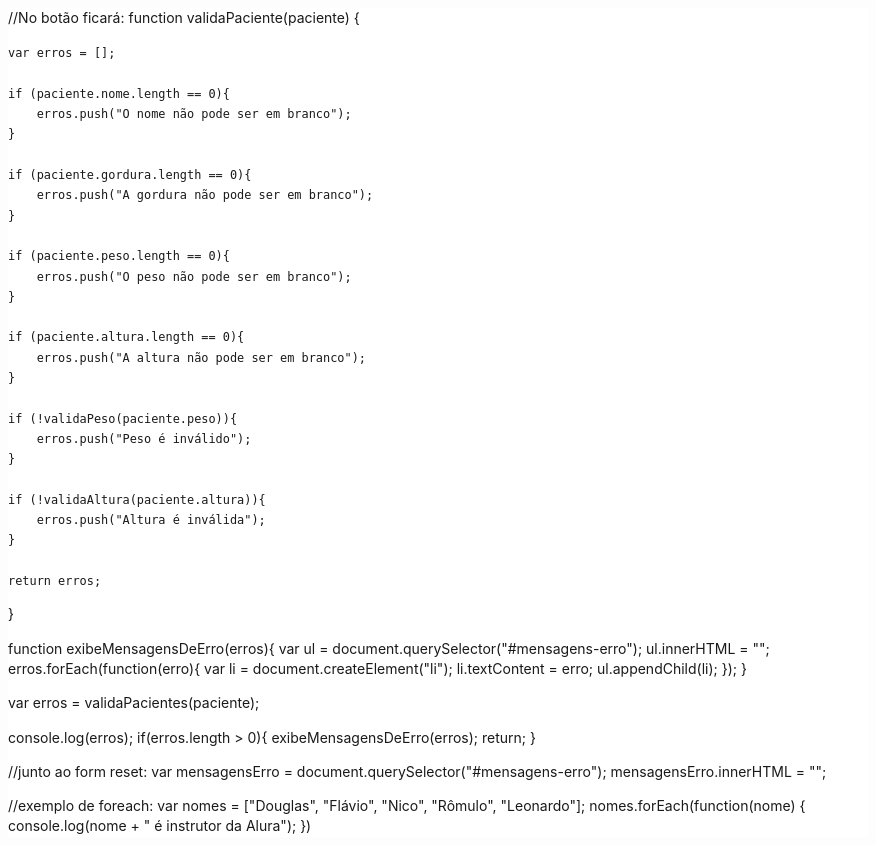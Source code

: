 


//No botão ficará:
function validaPaciente(paciente) {

    var erros = [];

    if (paciente.nome.length == 0){
        erros.push("O nome não pode ser em branco");
    }

    if (paciente.gordura.length == 0){
        erros.push("A gordura não pode ser em branco");
    }

    if (paciente.peso.length == 0){
        erros.push("O peso não pode ser em branco");
    }

    if (paciente.altura.length == 0){
        erros.push("A altura não pode ser em branco");
    }

    if (!validaPeso(paciente.peso)){
        erros.push("Peso é inválido");
    }

    if (!validaAltura(paciente.altura)){
        erros.push("Altura é inválida");
    }

    return erros;
}

function exibeMensagensDeErro(erros){
    var ul = document.querySelector("#mensagens-erro");
        ul.innerHTML = "";
    erros.forEach(function(erro){
        var li = document.createElement("li");
        li.textContent = erro;
        ul.appendChild(li);
    });
}

var erros = validaPacientes(paciente);

console.log(erros);
if(erros.length > 0){
    exibeMensagensDeErro(erros);
    return;
}

//junto ao form reset:
var mensagensErro = document.querySelector("#mensagens-erro");
mensagensErro.innerHTML = "";

//exemplo de foreach:
var nomes = ["Douglas", "Flávio", "Nico", "Rômulo", "Leonardo"];
nomes.forEach(function(nome) {
    console.log(nome + " é instrutor da Alura");
})
